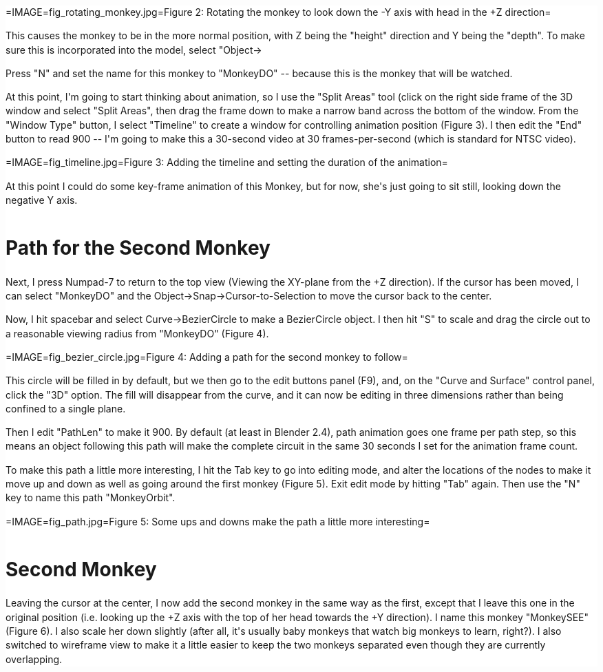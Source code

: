 =IMAGE=fig_rotating_monkey.jpg=Figure 2: Rotating the monkey to look down the -Y axis with head in the +Z direction=

This causes the monkey to be in the more normal position, with Z being the "height" direction and Y being the "depth". To make sure this is incorporated into the model, select "Object->

Press "N" and set the name for this monkey to "MonkeyDO" -- because this is the monkey that will be watched.

At this point, I'm going to start thinking about animation, so I use the "Split Areas" tool (click on the right side frame of the 3D window and select "Split Areas", then drag the frame down to make a narrow band across the bottom of the window. From the "Window Type" button, I select "Timeline" to create a window for controlling animation position (Figure 3). I then edit the "End" button to read 900 -- I'm going to make this a 30-second video at 30 frames-per-second (which is standard for NTSC video).

=IMAGE=fig_timeline.jpg=Figure 3: Adding the timeline and setting the duration of the animation=

At this point I could do some key-frame animation of this Monkey, but for now, she's just going to sit still, looking down the negative Y axis.

# Path for the Second Monkey

Next, I press Numpad-7 to return to the top view (Viewing the XY-plane from the +Z direction). If the cursor has been moved, I can select "MonkeyDO" and the Object->Snap->Cursor-to-Selection to move the cursor back to the center.

Now, I hit spacebar and select Curve->BezierCircle to make a BezierCircle object. I then hit "S" to scale and drag the circle out to a reasonable viewing radius from "MonkeyDO" (Figure 4).

=IMAGE=fig_bezier_circle.jpg=Figure 4: Adding a path for the second monkey to follow=

This circle will be filled in by default, but we then go to the edit buttons panel (F9), and, on the "Curve and Surface" control panel, click the "3D" option. The fill will disappear from the curve, and it can now be editing in three dimensions rather than being confined to a single plane.

Then I edit "PathLen" to make it 900. By default (at least in Blender 2.4), path animation goes one frame per path step, so this means an object following this path will make the complete circuit in the same 30 seconds I set for the animation frame count.

To make this path a little more interesting, I hit the Tab key to go into editing mode, and alter the locations of the nodes to make it move up and down as well as going around the first monkey (Figure 5). Exit edit mode by hitting "Tab" again. Then use the "N" key to name this path "MonkeyOrbit".

=IMAGE=fig_path.jpg=Figure 5: Some ups and downs make the path a little more interesting=

# Second Monkey

Leaving the cursor at the center, I now add the second monkey in the same way as the first, except that I leave this one in the original position (i.e. looking up the +Z axis with the top of her head towards the +Y direction). I name this monkey "MonkeySEE" (Figure 6). I also scale her down slightly (after all, it's usually baby monkeys that watch big monkeys to learn, right?). I also switched to wireframe view to make it a little easier to keep the two monkeys separated even though they are currently overlapping.
